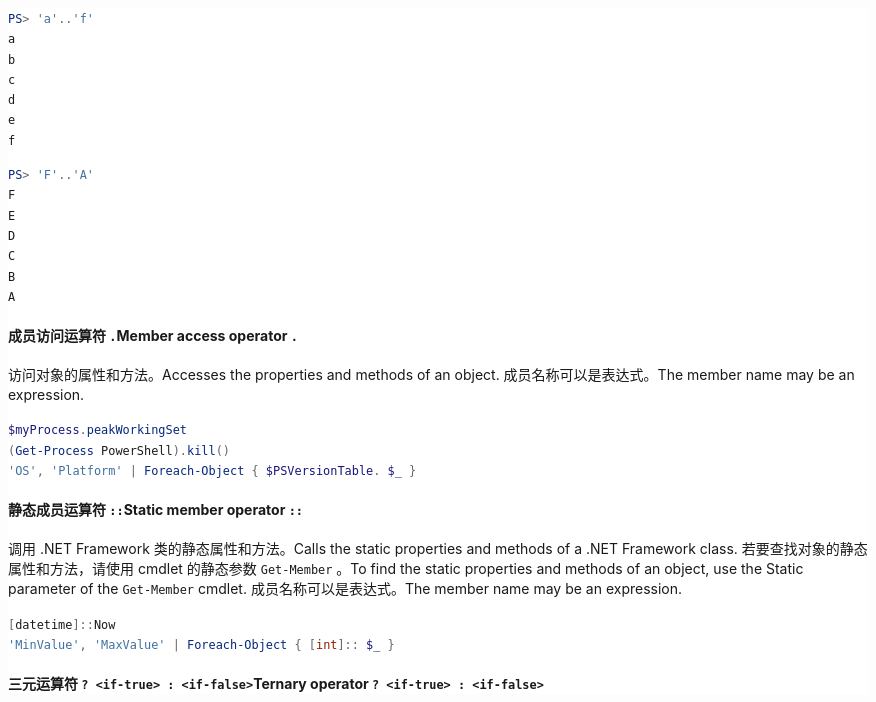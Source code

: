 ```powershell
PS> 'a'..'f'
a
b
c
d
e
f
```

```powershell
PS> 'F'..'A'
F
E
D
C
B
A
```

#### <a name="member-access-operator-"></a><span data-ttu-id="cca19-240">成员访问运算符 `.`</span><span class="sxs-lookup"><span data-stu-id="cca19-240">Member access operator `.`</span></span>

<span data-ttu-id="cca19-241">访问对象的属性和方法。</span><span class="sxs-lookup"><span data-stu-id="cca19-241">Accesses the properties and methods of an object.</span></span> <span data-ttu-id="cca19-242">成员名称可以是表达式。</span><span class="sxs-lookup"><span data-stu-id="cca19-242">The member name may be an expression.</span></span>

```powershell
$myProcess.peakWorkingSet
(Get-Process PowerShell).kill()
'OS', 'Platform' | Foreach-Object { $PSVersionTable. $_ }
```

#### <a name="static-member-operator-"></a><span data-ttu-id="cca19-243">静态成员运算符 `::`</span><span class="sxs-lookup"><span data-stu-id="cca19-243">Static member operator `::`</span></span>

<span data-ttu-id="cca19-244">调用 .NET Framework 类的静态属性和方法。</span><span class="sxs-lookup"><span data-stu-id="cca19-244">Calls the static properties and methods of a .NET Framework class.</span></span> <span data-ttu-id="cca19-245">若要查找对象的静态属性和方法，请使用 cmdlet 的静态参数 `Get-Member` 。</span><span class="sxs-lookup"><span data-stu-id="cca19-245">To find the static properties and methods of an object, use the Static parameter of the `Get-Member` cmdlet.</span></span>  <span data-ttu-id="cca19-246">成员名称可以是表达式。</span><span class="sxs-lookup"><span data-stu-id="cca19-246">The member name may be an expression.</span></span>

```powershell
[datetime]::Now
'MinValue', 'MaxValue' | Foreach-Object { [int]:: $_ }
```

#### <a name="ternary-operator--if-true--if-false"></a><span data-ttu-id="cca19-247">三元运算符 `? <if-true> : <if-false>`</span><span class="sxs-lookup"><span data-stu-id="cca19-247">Ternary operator `? <if-true> : <if-false>`</span></span>
